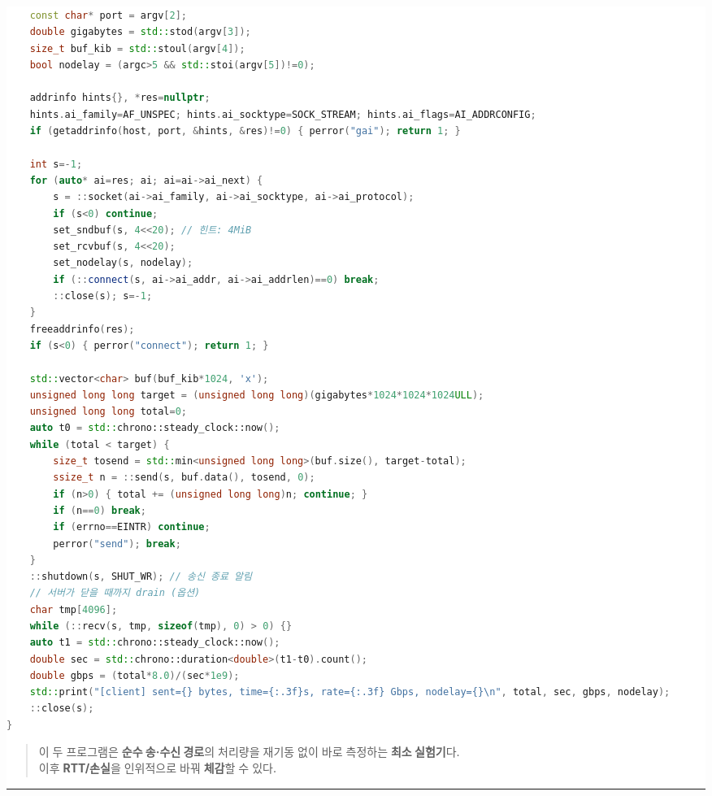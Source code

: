 ```cpp
    const char* port = argv[2];
    double gigabytes = std::stod(argv[3]);
    size_t buf_kib = std::stoul(argv[4]);
    bool nodelay = (argc>5 && std::stoi(argv[5])!=0);

    addrinfo hints{}, *res=nullptr;
    hints.ai_family=AF_UNSPEC; hints.ai_socktype=SOCK_STREAM; hints.ai_flags=AI_ADDRCONFIG;
    if (getaddrinfo(host, port, &hints, &res)!=0) { perror("gai"); return 1; }

    int s=-1;
    for (auto* ai=res; ai; ai=ai->ai_next) {
        s = ::socket(ai->ai_family, ai->ai_socktype, ai->ai_protocol);
        if (s<0) continue;
        set_sndbuf(s, 4<<20); // 힌트: 4MiB
        set_rcvbuf(s, 4<<20);
        set_nodelay(s, nodelay);
        if (::connect(s, ai->ai_addr, ai->ai_addrlen)==0) break;
        ::close(s); s=-1;
    }
    freeaddrinfo(res);
    if (s<0) { perror("connect"); return 1; }

    std::vector<char> buf(buf_kib*1024, 'x');
    unsigned long long target = (unsigned long long)(gigabytes*1024*1024*1024ULL);
    unsigned long long total=0;
    auto t0 = std::chrono::steady_clock::now();
    while (total < target) {
        size_t tosend = std::min<unsigned long long>(buf.size(), target-total);
        ssize_t n = ::send(s, buf.data(), tosend, 0);
        if (n>0) { total += (unsigned long long)n; continue; }
        if (n==0) break;
        if (errno==EINTR) continue;
        perror("send"); break;
    }
    ::shutdown(s, SHUT_WR); // 송신 종료 알림
    // 서버가 닫을 때까지 drain (옵션)
    char tmp[4096];
    while (::recv(s, tmp, sizeof(tmp), 0) > 0) {}
    auto t1 = std::chrono::steady_clock::now();
    double sec = std::chrono::duration<double>(t1-t0).count();
    double gbps = (total*8.0)/(sec*1e9);
    std::print("[client] sent={} bytes, time={:.3f}s, rate={:.3f} Gbps, nodelay={}\n", total, sec, gbps, nodelay);
    ::close(s);
}
```

> 이 두 프로그램은 **순수 송·수신 경로**의 처리량을 재기동 없이 바로 측정하는 **최소 실험기**다.  
> 이후 **RTT/손실**을 인위적으로 바꿔 **체감**할 수 있다.

---
